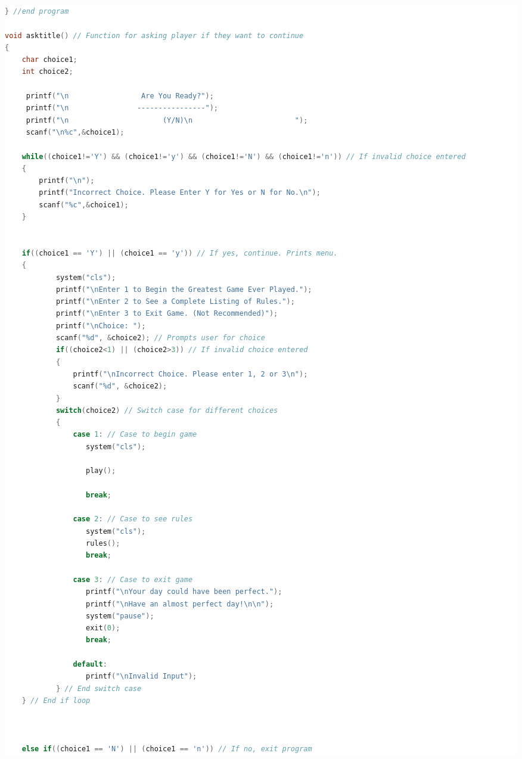 ```C
} //end program

void asktitle() // Function for asking player if they want to continue
{
	char choice1;
    int choice2;
    
	 printf("\n                 Are You Ready?");
     printf("\n                ----------------");
     printf("\n                      (Y/N)\n                        ");
     scanf("\n%c",&choice1);

	while((choice1!='Y') && (choice1!='y') && (choice1!='N') && (choice1!='n')) // If invalid choice entered
	{                                                                           
		printf("\n");
		printf("Incorrect Choice. Please Enter Y for Yes or N for No.\n");
		scanf("%c",&choice1);
	}


	if((choice1 == 'Y') || (choice1 == 'y')) // If yes, continue. Prints menu.
	{ 
            system("cls");
            printf("\nEnter 1 to Begin the Greatest Game Ever Played.");
		    printf("\nEnter 2 to See a Complete Listing of Rules.");
		    printf("\nEnter 3 to Exit Game. (Not Recommended)");
		    printf("\nChoice: ");
		    scanf("%d", &choice2); // Prompts user for choice
		    if((choice2<1) || (choice2>3)) // If invalid choice entered
		    {
                printf("\nIncorrect Choice. Please enter 1, 2 or 3\n");
                scanf("%d", &choice2);
            }
            switch(choice2) // Switch case for different choices
            {   
                case 1: // Case to begin game
                   system("cls");
                   
                   play();
                                      
                   break;
                   
                case 2: // Case to see rules
                   system("cls");
                   rules();
                   break;
                   
                case 3: // Case to exit game
                   printf("\nYour day could have been perfect.");
                   printf("\nHave an almost perfect day!\n\n");
                   system("pause");
                   exit(0);
                   break;
                   
                default:
                   printf("\nInvalid Input");
            } // End switch case
	} // End if loop
   
		    

	else if((choice1 == 'N') || (choice1 == 'n')) // If no, exit program
```